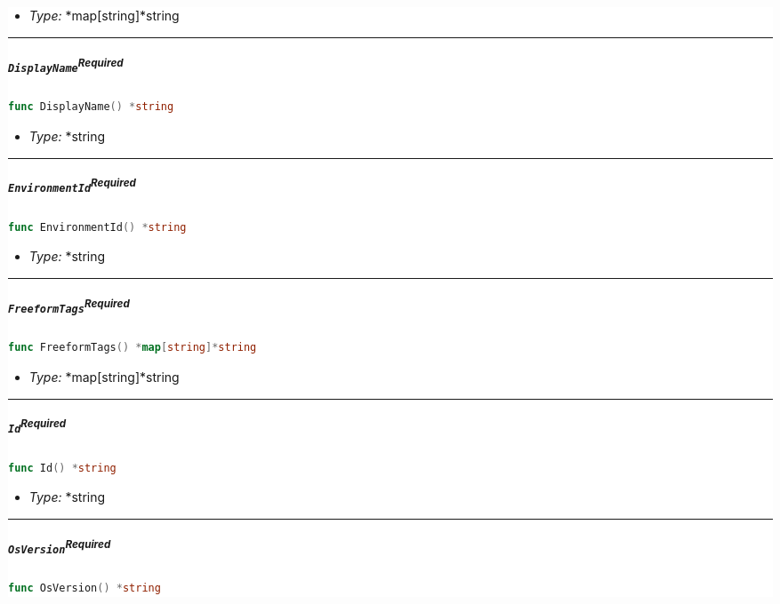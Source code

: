 - *Type:* *map[string]*string

---

##### `DisplayName`<sup>Required</sup> <a name="DisplayName" id="rhizo-co-terraform-provider-oci.cloudBridgeAgent.CloudBridgeAgent.property.displayName"></a>

```go
func DisplayName() *string
```

- *Type:* *string

---

##### `EnvironmentId`<sup>Required</sup> <a name="EnvironmentId" id="rhizo-co-terraform-provider-oci.cloudBridgeAgent.CloudBridgeAgent.property.environmentId"></a>

```go
func EnvironmentId() *string
```

- *Type:* *string

---

##### `FreeformTags`<sup>Required</sup> <a name="FreeformTags" id="rhizo-co-terraform-provider-oci.cloudBridgeAgent.CloudBridgeAgent.property.freeformTags"></a>

```go
func FreeformTags() *map[string]*string
```

- *Type:* *map[string]*string

---

##### `Id`<sup>Required</sup> <a name="Id" id="rhizo-co-terraform-provider-oci.cloudBridgeAgent.CloudBridgeAgent.property.id"></a>

```go
func Id() *string
```

- *Type:* *string

---

##### `OsVersion`<sup>Required</sup> <a name="OsVersion" id="rhizo-co-terraform-provider-oci.cloudBridgeAgent.CloudBridgeAgent.property.osVersion"></a>

```go
func OsVersion() *string
```
